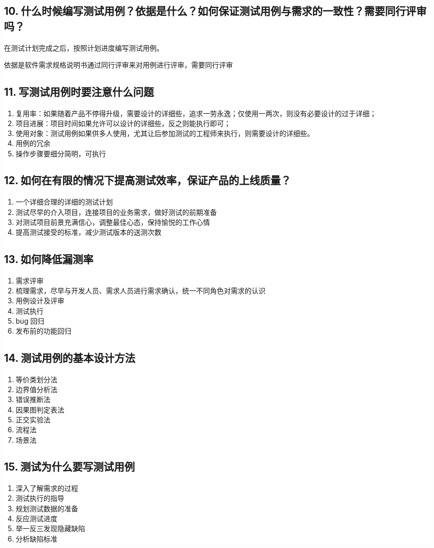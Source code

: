 [](#anchor_11)10\. 什么时候编写测试用例？依据是什么？如何保证测试用例与需求的一致性？需要同行评审吗？
------------------------------------------------------------

在测试计划完成之后，按照计划进度编写测试用例。

依据是软件需求规格说明书通过同行评审来对用例进行评审，需要同行评审

[](#anchor_12)11\. 写测试用例时要注意什么问题
--------------------------------

1.  复用率：如果随着产品不停得升级，需要设计的详细些，追求一劳永逸；仅使用一两次，则没有必要设计的过于详细；
2.  项目进展：项目时间如果允许可以设计的详细些，反之则能执行即可；
3.  使用对象：测试用例如果供多人使用，尤其让后参加测试的工程师来执行，则需要设计的详细些。
4.  用例的冗余
5.  操作步骤要细分简明，可执行

[](#anchor_13)12\. 如何在有限的情况下提高测试效率，保证产品的上线质量？
---------------------------------------------

1.  一个详细合理的详细的测试计划
2.  测试尽早的介入项目，连接项目的业务需求，做好测试的前期准备
3.  对测试项目前景充满信心，调整最佳心态，保持愉悦的工作心情
4.  提高测试接受的标准，减少测试版本的送测次数

[](#anchor_14)13\. 如何降低漏测率
--------------------------

1.  需求评审
2.  梳理需求，尽早与开发人员、需求人员进行需求确认，统一不同角色对需求的认识
3.  用例设计及评审
4.  测试执行
5.  bug 回归
6.  发布前的功能回归

[](#anchor_15)14\. 测试用例的基本设计方法
------------------------------

1.  等价类划分法
2.  边界值分析法
3.  错误推断法
4.  因果图判定表法
5.  正交实验法
6.  流程法
7.  场景法

[](#anchor_16)15\. 测试为什么要写测试用例
------------------------------

1.  深入了解需求的过程
2.  测试执行的指导
3.  规划测试数据的准备
4.  反应测试进度
5.  举一反三发现隐藏缺陷
6.  分析缺陷标准
